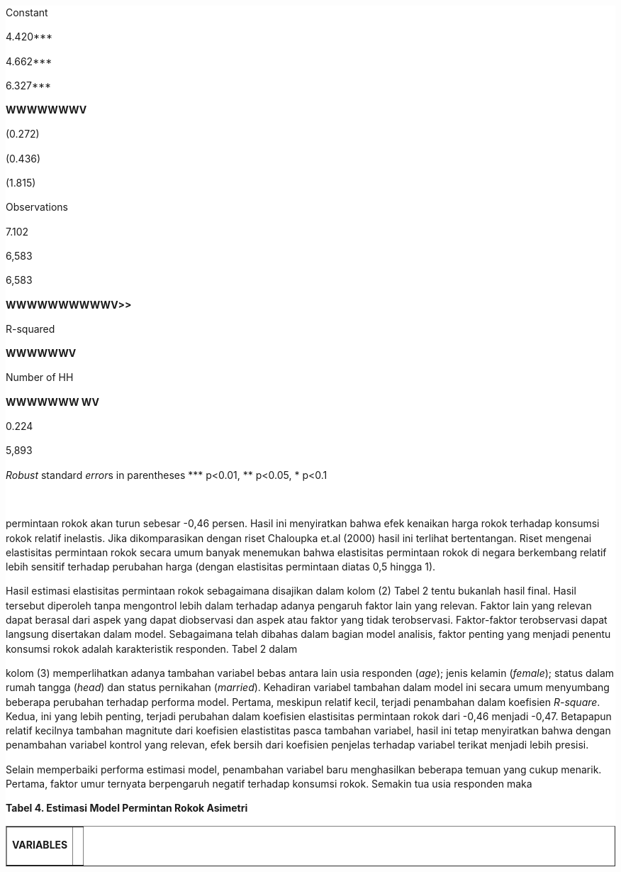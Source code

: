<p><span class="font10">Constant</span></p></td><td style="vertical-align:bottom;">
<p><span class="font10">4.420***</span></p></td><td style="vertical-align:bottom;">
<p><span class="font10">4.662***</span></p></td><td style="vertical-align:bottom;">
<p><span class="font10">6.327***</span></p></td></tr>
<tr><td style="vertical-align:top;">
<p><span class="font0" style="font-weight:bold;">WWWWWWWV</span></p></td><td style="vertical-align:top;">
<p><span class="font10">(0.272)</span></p></td><td style="vertical-align:top;">
<p><span class="font10">(0.436)</span></p></td><td style="vertical-align:top;">
<p><span class="font10">(1.815)</span></p></td></tr>
<tr><td style="vertical-align:bottom;">
<p><span class="font10">Observations</span></p></td><td style="vertical-align:bottom;">
<p><span class="font10">7.102</span></p></td><td rowspan="2" style="vertical-align:top;">
<p><span class="font10">6,583</span></p></td><td style="vertical-align:bottom;">
<p><span class="font10">6,583</span></p></td></tr>
<tr><td style="vertical-align:top;">
<p><span class="font0" style="font-weight:bold;">WWWWWWWWWWV&gt;&gt;</span></p>
<p><span class="font10">R-squared</span></p>
<p><span class="font0" style="font-weight:bold;">WWWWWWV</span></p>
<p><span class="font10">Number of HH</span></p>
<p><span class="font0" style="font-weight:bold;">WWWWWWW WV</span></p></td><td style="vertical-align:top;">
<p><span class="font10">0.224</span></p></td><td style="vertical-align:bottom;">
<p><span class="font10">5,893</span></p></td></tr>
</table>
<p><span class="font9" style="font-style:italic;">Robust</span><span class="font9"> standard </span><span class="font9" style="font-style:italic;">error</span><span class="font9">s in parentheses *** p&lt;0.01, ** p&lt;0.05, * p&lt;0.1</span></p>
</div><br clear="all">
<p><span class="font10">permintaan rokok akan turun sebesar -0,46 persen. Hasil ini menyiratkan bahwa efek kenaikan harga rokok terhadap konsumsi rokok relatif inelastis. Jika dikomparasikan dengan riset Chaloupka et.al (2000) hasil ini terlihat bertentangan. Riset mengenai elastisitas permintaan rokok secara umum banyak menemukan bahwa elastisitas permintaan rokok di negara berkembang relatif lebih sensitif terhadap perubahan harga (dengan elastisitas permintaan diatas 0,5 hingga 1).</span></p>
<p><span class="font10">Hasil estimasi elastisitas permintaan rokok sebagaimana disajikan dalam kolom (2) Tabel 2 tentu bukanlah hasil final. Hasil tersebut diperoleh tanpa mengontrol lebih dalam terhadap adanya pengaruh faktor lain yang relevan. Faktor lain yang relevan dapat berasal dari aspek yang dapat diobservasi dan aspek atau faktor yang tidak terobservasi. Faktor-faktor terobservasi dapat langsung disertakan dalam model. Sebagaimana telah dibahas dalam bagian model analisis, faktor penting yang menjadi penentu konsumsi rokok adalah karakteristik responden. Tabel 2 dalam</span></p>
<p><span class="font10">kolom (3) memperlihatkan adanya tambahan variabel bebas antara lain usia responden (</span><span class="font10" style="font-style:italic;">age</span><span class="font10">); jenis kelamin (</span><span class="font10" style="font-style:italic;">female</span><span class="font10">); status dalam rumah tangga (</span><span class="font10" style="font-style:italic;">head</span><span class="font10">) dan status pernikahan (</span><span class="font10" style="font-style:italic;">married</span><span class="font10">). Kehadiran variabel tambahan dalam model ini secara umum menyumbang beberapa perubahan terhadap performa model. Pertama, meskipun relatif kecil, terjadi penambahan dalam koefisien </span><span class="font10" style="font-style:italic;">R-square</span><span class="font10">. Kedua, ini yang lebih penting, terjadi perubahan dalam koefisien elastisitas permintaan rokok dari -0,46 menjadi -0,47. Betapapun relatif kecilnya tambahan magnitute dari koefisien elastistitas pasca tambahan variabel, hasil ini tetap menyiratkan bahwa dengan penambahan variabel kontrol yang relevan, efek bersih dari koefisien penjelas terhadap variabel terikat menjadi lebih presisi.</span></p>
<p><span class="font10">Selain memperbaiki performa estimasi model, penambahan variabel baru menghasilkan beberapa temuan yang cukup menarik. Pertama, faktor umur ternyata berpengaruh negatif terhadap konsumsi rokok. Semakin tua usia responden maka</span></p>
<div>
<p><span class="font10" style="font-weight:bold;">Tabel 4. Estimasi Model Permintan Rokok Asimetri</span></p>
<table border="1">
<tr><td style="vertical-align:bottom;">
<p><span class="font7" style="font-weight:bold;">VARIABLES</span></p></td><td style="vertical-align:bottom;">